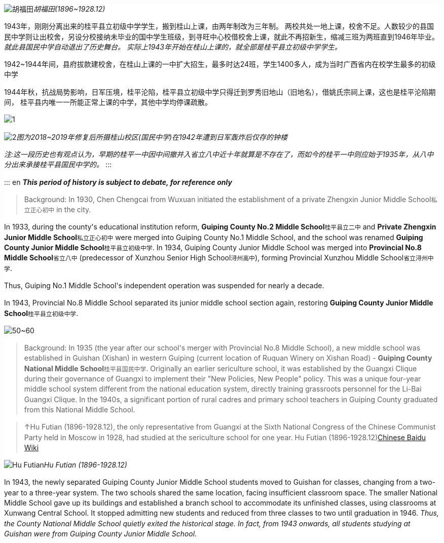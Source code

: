 
![胡福田](https://cloudflare-imgbed-telegraph.pages.dev/file/5ee97a9b2c9f8b0131908.png)_胡福田(1896~1928.12)_

1943年，刚刚分离出来的桂平县立初级中学学生，搬到桂山上课，由两年制改为三年制。 两校共处一地上课，校舍不足。人数较少的县国民中学则让出校舍，另设分校接纳未毕业的国中学生班级，到寻旺中心校借校舍上课，就此不再招新生，缩减三班为两班直到1946年毕业。
_就此县国民中学自动退出了历史舞台。 实际上1943年开始在桂山上课的，就全部是桂平县立初级中学学生。_

1942~1944年间，县府拔款建校舍，在桂山上课的一中扩大招生，最多时达24班，学生1400多人，成为当时广西省内在校学生最多的初级中学

1944年秋，抗战局势影响，日军压境，桂平沦陷，桂平县立初级中学只得迁到罗秀旧地山（旧地名），借姚氏宗祠上课，这也是桂平沦陷期间， 桂平县内唯一一所能正常上课的中学，其他中学均停课疏散。 

![1](https://cloudflare-imgbed-telegraph.pages.dev/file/768fed4f16bfe16f6689a.png)

![2](https://cloudflare-imgbed-telegraph.pages.dev/file/df37d8993dc7505e07046.png)_图为2018~2019年修复后所摄桂山校区(国民中学)在1942年遭到日军轰炸后仅存的钟楼_

_注:这一段历史也有观点认为，早期的桂平一中因中间撤并入省立八中近十年就算是不存在了，而如今的桂平一中则应始于1935年，从八中分出来承接桂平县国民中学的。_
:::

::: en
***This period of history is subject to debate, for reference only***

>Background: In 1930, Chen Chengcai from Wuxuan initiated the establishment of a private Zhengxin Junior Middle School`私立正心初中` in the city.

In 1933, during the county's educational institution reform, **Guiping County No.2 Middle School**`桂平县立二中` and **Private Zhengxin Junior Middle School**`私立正心初中` were merged into Guiping County No.1 Middle School, and the school was renamed **Guiping County Junior Middle School**`桂平县立初级中学`. In 1934, Guiping County Junior Middle School was merged into **Provincial No.8 Middle School**`省立八中` (predecessor of Xunzhou Senior High School`浔州高中`), forming Provincial Xunzhou Middle School`省立浔州中学`.

Thus, Guiping No.1 Middle School's independent operation was suspended for nearly a decade.

In 1943, Provincial No.8 Middle School separated its junior middle school section again, restoring **Guiping County Junior Middle School**`桂平县立初级中学`.


![50~60](https://cloudflare-imgbed-telegraph.pages.dev/file/f3815ea57f7f4e8da7cf9.png)

>Background: In 1935 (the year after our school's merger with Provincial No.8 Middle School), a new middle school was established in Guishan (Xishan) in western Guiping (current location of Ruquan Winery on Xishan Road) - **Guiping County National Middle School**`桂平县国民中学`. Originally an earlier sericulture school, it was established by the Guangxi Clique during their governance of Guangxi to implement their "New Policies, New People" policy. This was a unique four-year middle school system different from the national education system, directly training grassroots personnel for the Li-Bai Guangxi Clique. In the 1940s, a significant portion of rural cadres and primary school teachers in Guiping County graduated from this National Middle School.

>↑Hu Futian (1896-1928.12), the only representative from Guangxi at the Sixth National Congress of the Chinese Communist Party held in Moscow in 1928, had studied at the sericulture school for one year.
>Hu Futian (1896-1928.12)[Chinese Baidu Wiki](https://baike.baidu.com/item/%E8%83%A1%E7%A6%8F%E7%94%B0/6120289)


![Hu Futian](https://cloudflare-imgbed-telegraph.pages.dev/file/5ee97a9b2c9f8b0131908.png)_Hu Futian (1896-1928.12)_

In 1943, the newly separated Guiping County Junior Middle School students moved to Guishan for classes, changing from a two-year to a three-year system. The two schools shared the same location, facing insufficient classroom space. The smaller National Middle School gave up its buildings and established a branch school to accommodate its unfinished classes, using classrooms at Xunwang Central School. It stopped admitting new students and reduced from three classes to two until graduation in 1946.
_Thus, the County National Middle School quietly exited the historical stage. In fact, from 1943 onwards, all students studying at Guishan were from Guiping County Junior Middle School._
